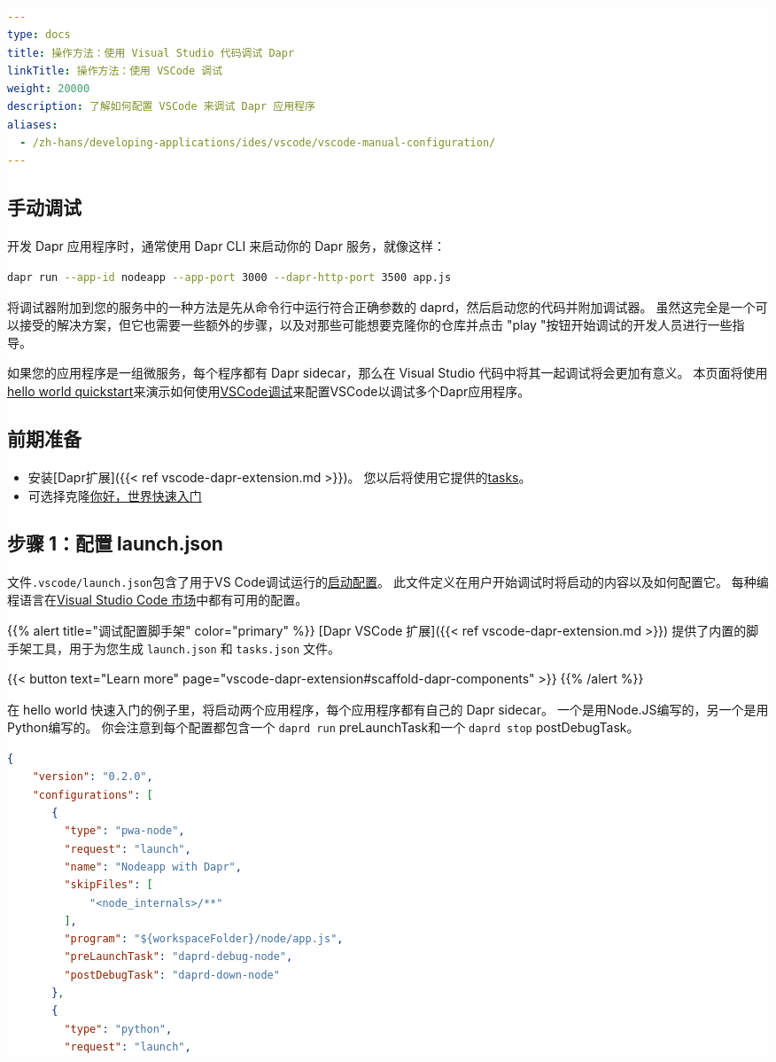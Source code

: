 ```yaml
---
type: docs
title: 操作方法：使用 Visual Studio 代码调试 Dapr
linkTitle: 操作方法：使用 VSCode 调试
weight: 20000
description: 了解如何配置 VSCode 来调试 Dapr 应用程序
aliases:
  - /zh-hans/developing-applications/ides/vscode/vscode-manual-configuration/
---
```


## 手动调试

开发 Dapr 应用程序时，通常使用 Dapr CLI 来启动你的 Dapr 服务，就像这样：

```bash
dapr run --app-id nodeapp --app-port 3000 --dapr-http-port 3500 app.js
```

将调试器附加到您的服务中的一种方法是先从命令行中运行符合正确参数的 daprd，然后启动您的代码并附加调试器。 虽然这完全是一个可以接受的解决方案，但它也需要一些额外的步骤，以及对那些可能想要克隆你的仓库并点击 "play "按钮开始调试的开发人员进行一些指导。

如果您的应用程序是一组微服务，每个程序都有 Dapr sidecar，那么在 Visual Studio 代码中将其一起调试将会更加有意义。  本页面将使用[hello world quickstart](https://github.com/dapr/quickstarts/tree/master/tutorials/hello-world)来演示如何使用[VSCode调试](https://code.visualstudio.com/Docs/editor/debugging)来配置VSCode以调试多个Dapr应用程序。

## 前期准备

- 安装[Dapr扩展]({{< ref vscode-dapr-extension.md >}})。 您以后将使用它提供的[tasks](https://code.visualstudio.com/docs/editor/tasks)。
- 可选择克隆[你好，世界快速入门](https://github.com/dapr/quickstarts/tree/master/tutorials/hello-world)

## 步骤 1：配置 launch.json

文件`.vscode/launch.json`包含了用于VS Code调试运行的[启动配置](https://code.visualstudio.com/Docs/editor/debugging#_launch-configurations)。 此文件定义在用户开始调试时将启动的内容以及如何配置它。 每种编程语言在[Visual Studio Code 市场](https://marketplace.visualstudio.com/VSCode)中都有可用的配置。

{{% alert title="调试配置脚手架" color="primary" %}}
[Dapr VSCode 扩展]({{< ref vscode-dapr-extension.md >}}) 提供了内置的脚手架工具，用于为您生成 `launch.json` 和 `tasks.json` 文件。

{{< button text="Learn more" page="vscode-dapr-extension#scaffold-dapr-components" >}}
{{% /alert %}}

在 hello world 快速入门的例子里，将启动两个应用程序，每个应用程序都有自己的 Dapr sidecar。 一个是用Node.JS编写的，另一个是用Python编写的。 你会注意到每个配置都包含一个 `daprd run` preLaunchTask和一个 `daprd stop` postDebugTask。

```json
{
    "version": "0.2.0",
    "configurations": [
       {
         "type": "pwa-node",
         "request": "launch",
         "name": "Nodeapp with Dapr",
         "skipFiles": [
             "<node_internals>/**"
         ],
         "program": "${workspaceFolder}/node/app.js",
         "preLaunchTask": "daprd-debug-node",
         "postDebugTask": "daprd-down-node"
       },
       {
         "type": "python",
         "request": "launch",
```